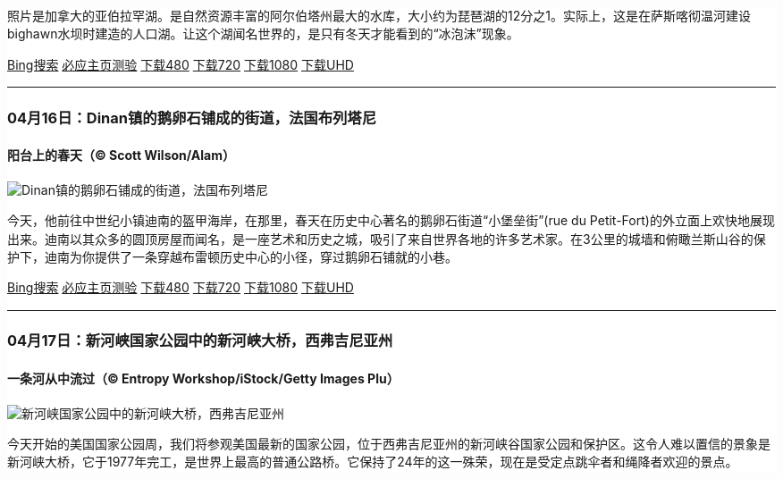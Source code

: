 照片是加拿大的亚伯拉罕湖。是自然资源丰富的阿尔伯塔州最大的水库，大小约为琵琶湖的12分之1。实际上，这是在萨斯喀彻温河建设bighawn水坝时建造的人口湖。让这个湖闻名世界的，是只有冬天才能看到的“冰泡沫”现象。



[Bing搜索](https://cn.bing.com/search?q=%E5%86%B0%E6%B3%A1%E6%B2%AB%E7%9A%84%E5%9C%A3%E5%9C%B0%E3%80%82%E2%80%9C%E4%BA%9A%E4%BC%AF%E6%8B%89%E7%BD%95%E6%B9%96%E2%80%9D%E5%8A%A0%E6%8B%BF%E5%A4%A7%E4%BA%9A%E4%BC%AF%E8%BE%BE%E7%9C%81&form=hpcapt&filters=HpDate:"20210414_1600" "必应今日图片 2021 4月 15")
[必应主页测验](https://cn.bing.comsearch?q=Bing+homepage+quiz&filters=WQOskey:"HPQuiz_20210415_AlbertaTrunks"&FORM=HPQUIZ "必应主页测验 2021 4月 15")
[下载480](https://cn.bing.com/th?id=OHR.AlbertaTrunks_ZH-CN6124025876_800x480.jpg&rf=LaDigue_800x480.jpg "冰泡沫的圣地。“亚伯拉罕湖”加拿大亚伯达省")
[下载720](https://cn.bing.com/th?id=OHR.AlbertaTrunks_ZH-CN6124025876_1280x720.jpg&rf=LaDigue_1280x720.jpg "冰泡沫的圣地。“亚伯拉罕湖”加拿大亚伯达省")
[下载1080](https://cn.bing.com/th?id=OHR.AlbertaTrunks_ZH-CN6124025876_1920x1080.jpg&rf=LaDigue_1920x1080.jpg "冰泡沫的圣地。“亚伯拉罕湖”加拿大亚伯达省")
[下载UHD](https://cn.bing.com/th?id=OHR.AlbertaTrunks_ZH-CN6124025876_UHD.jpg&rf=LaDigue_UHD.jpg "冰泡沫的圣地。“亚伯拉罕湖”加拿大亚伯达省")

---
### 04月16日：Dinan镇的鹅卵石铺成的街道，法国布列塔尼
#### 阳台上的春天（© Scott Wilson/Alam）

![Dinan镇的鹅卵石铺成的街道，法国布列塔尼](https://cn.bing.com/th?id=OHR.FlowerTown_ZH-CN6364330124_800x480.jpg&rf=LaDigue_800x480.jpg "Dinan镇的鹅卵石铺成的街道，法国布列塔尼")

今天，他前往中世纪小镇迪南的盔甲海岸，在那里，春天在历史中心著名的鹅卵石街道“小堡垒街”(rue du Petit-Fort)的外立面上欢快地展现出来。迪南以其众多的圆顶房屋而闻名，是一座艺术和历史之城，吸引了来自世界各地的许多艺术家。在3公里的城墙和俯瞰兰斯山谷的保护下，迪南为你提供了一条穿越布雷顿历史中心的小径，穿过鹅卵石铺就的小巷。



[Bing搜索](https://cn.bing.com/search?q=%E9%98%B3%E5%8F%B0%E4%B8%8A%E7%9A%84%E6%98%A5%E5%A4%A9&form=hpcapt&filters=HpDate:"20210415_1600" "必应今日图片 2021 4月 16")
[必应主页测验](https://cn.bing.comsearch?q=Bing+homepage+quiz&filters=WQOskey:"HPQuiz_20210416_FlowerTown"&FORM=HPQUIZ "必应主页测验 2021 4月 16")
[下载480](https://cn.bing.com/th?id=OHR.FlowerTown_ZH-CN6364330124_800x480.jpg&rf=LaDigue_800x480.jpg "阳台上的春天")
[下载720](https://cn.bing.com/th?id=OHR.FlowerTown_ZH-CN6364330124_1280x720.jpg&rf=LaDigue_1280x720.jpg "阳台上的春天")
[下载1080](https://cn.bing.com/th?id=OHR.FlowerTown_ZH-CN6364330124_1920x1080.jpg&rf=LaDigue_1920x1080.jpg "阳台上的春天")
[下载UHD](https://cn.bing.com/th?id=OHR.FlowerTown_ZH-CN6364330124_UHD.jpg&rf=LaDigue_UHD.jpg "阳台上的春天")

---
### 04月17日：新河峡国家公园中的新河峡大桥，西弗吉尼亚州
#### 一条河从中流过（© Entropy Workshop/iStock/Getty Images Plu）

![新河峡国家公园中的新河峡大桥，西弗吉尼亚州](https://cn.bing.com/th?id=OHR.NewRiverGorge_ZH-CN6951411872_800x480.jpg&rf=LaDigue_800x480.jpg "新河峡国家公园中的新河峡大桥，西弗吉尼亚州")

今天开始的美国国家公园周，我们将参观美国最新的国家公园，位于西弗吉尼亚州的新河峡谷国家公园和保护区。这令人难以置信的景象是新河峡大桥，它于1977年完工，是世界上最高的普通公路桥。它保持了24年的这一殊荣，现在是受定点跳伞者和绳降者欢迎的景点。



